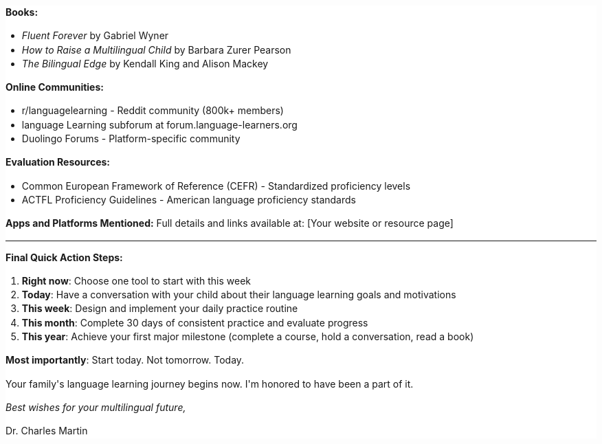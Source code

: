 **Books:**
- *Fluent Forever* by Gabriel Wyner
- *How to Raise a Multilingual Child* by Barbara Zurer Pearson
- *The Bilingual Edge* by Kendall King and Alison Mackey

**Online Communities:**
- r/languagelearning - Reddit community (800k+ members)
- language Learning subforum at forum.language-learners.org
- Duolingo Forums - Platform-specific community

**Evaluation Resources:**
- Common European Framework of Reference (CEFR) - Standardized proficiency levels
- ACTFL Proficiency Guidelines - American language proficiency standards

**Apps and Platforms Mentioned:**
Full details and links available at: [Your website or resource page]

---

**Final Quick Action Steps:**
1. **Right now**: Choose one tool to start with this week
2. **Today**: Have a conversation with your child about their language learning goals and motivations
3. **This week**: Design and implement your daily practice routine
4. **This month**: Complete 30 days of consistent practice and evaluate progress
5. **This year**: Achieve your first major milestone (complete a course, hold a conversation, read a book)

**Most importantly**: Start today. Not tomorrow. Today.

Your family's language learning journey begins now. I'm honored to have been a part of it.

*Best wishes for your multilingual future,*

Dr. Charles Martin
